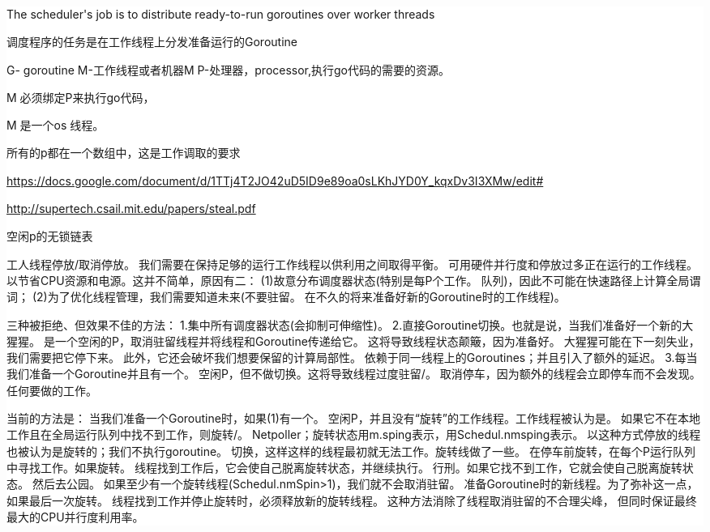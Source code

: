 The scheduler's job is to distribute ready-to-run goroutines over worker threads

调度程序的任务是在工作线程上分发准备运行的Goroutine

G- goroutine
M-工作线程或者机器M
P-处理器，processor,执行go代码的需要的资源。

M 必须绑定P来执行go代码，

M 是一个os 线程。

所有的p都在一个数组中，这是工作调取的要求

https://docs.google.com/document/d/1TTj4T2JO42uD5ID9e89oa0sLKhJYD0Y_kqxDv3I3XMw/edit#

http://supertech.csail.mit.edu/papers/steal.pdf

空闲p的无锁链表




工人线程停放/取消停放。
我们需要在保持足够的运行工作线程以供利用之间取得平衡。
可用硬件并行度和停放过多正在运行的工作线程。
以节省CPU资源和电源。这并不简单，原因有二：
(1)故意分布调度器状态(特别是每P个工作。
队列)，因此不可能在快速路径上计算全局谓词；
(2)为了优化线程管理，我们需要知道未来(不要驻留。
在不久的将来准备好新的Goroutine时的工作线程)。

三种被拒绝、但效果不佳的方法：
1.集中所有调度器状态(会抑制可伸缩性)。
2.直接Goroutine切换。也就是说，当我们准备好一个新的大猩猩。
是一个空闲的P，取消驻留线程并将线程和Goroutine传递给它。
这将导致线程状态颠簸，因为准备好。
大猩猩可能在下一刻失业，我们需要把它停下来。
此外，它还会破坏我们想要保留的计算局部性。
依赖于同一线程上的Goroutines；并且引入了额外的延迟。
3.每当我们准备一个Goroutine并且有一个。
空闲P，但不做切换。这将导致线程过度驻留/。
取消停车，因为额外的线程会立即停车而不会发现。
任何要做的工作。

当前的方法是：
当我们准备一个Goroutine时，如果(1)有一个。
空闲P，并且没有“旋转”的工作线程。工作线程被认为是。
如果它不在本地工作且在全局运行队列中找不到工作，则旋转/。
Netpoller；旋转状态用m.sping表示，用Schedul.nmsping表示。
以这种方式停放的线程也被认为是旋转的；我们不执行goroutine。
切换，这样这样的线程最初就无法工作。旋转线做了一些。
在停车前旋转，在每个P运行队列中寻找工作。如果旋转。
线程找到工作后，它会使自己脱离旋转状态，并继续执行。
行刑。如果它找不到工作，它就会使自己脱离旋转状态。
然后去公园。
如果至少有一个旋转线程(Schedul.nmSpin>1)，我们就不会取消驻留。
准备Goroutine时的新线程。为了弥补这一点，如果最后一次旋转。
线程找到工作并停止旋转时，必须释放新的旋转线程。
这种方法消除了线程取消驻留的不合理尖峰，
但同时保证最终最大的CPU并行度利用率。

